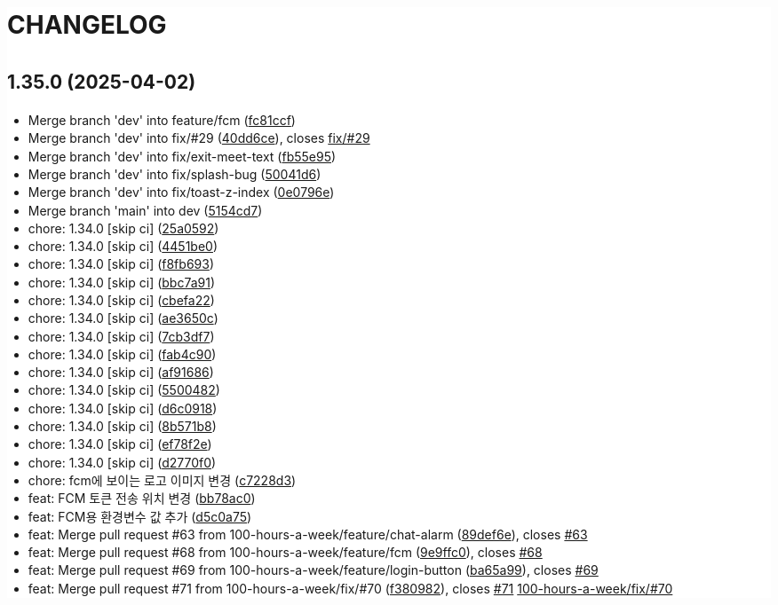 # CHANGELOG

## 1.35.0 (2025-04-02)

* Merge branch 'dev' into feature/fcm ([fc81ccf](https://github.com/100-hours-a-week/3-team-modie-fe/commit/fc81ccf))
* Merge branch 'dev' into fix/#29 ([40dd6ce](https://github.com/100-hours-a-week/3-team-modie-fe/commit/40dd6ce)), closes [fix/#29](https://github.com/100-hours-a-week/3-team-modie-fe/issues/29)
* Merge branch 'dev' into fix/exit-meet-text ([fb55e95](https://github.com/100-hours-a-week/3-team-modie-fe/commit/fb55e95))
* Merge branch 'dev' into fix/splash-bug ([50041d6](https://github.com/100-hours-a-week/3-team-modie-fe/commit/50041d6))
* Merge branch 'dev' into fix/toast-z-index ([0e0796e](https://github.com/100-hours-a-week/3-team-modie-fe/commit/0e0796e))
* Merge branch 'main' into dev ([5154cd7](https://github.com/100-hours-a-week/3-team-modie-fe/commit/5154cd7))
* chore: 1.34.0 [skip ci] ([25a0592](https://github.com/100-hours-a-week/3-team-modie-fe/commit/25a0592))
* chore: 1.34.0 [skip ci] ([4451be0](https://github.com/100-hours-a-week/3-team-modie-fe/commit/4451be0))
* chore: 1.34.0 [skip ci] ([f8fb693](https://github.com/100-hours-a-week/3-team-modie-fe/commit/f8fb693))
* chore: 1.34.0 [skip ci] ([bbc7a91](https://github.com/100-hours-a-week/3-team-modie-fe/commit/bbc7a91))
* chore: 1.34.0 [skip ci] ([cbefa22](https://github.com/100-hours-a-week/3-team-modie-fe/commit/cbefa22))
* chore: 1.34.0 [skip ci] ([ae3650c](https://github.com/100-hours-a-week/3-team-modie-fe/commit/ae3650c))
* chore: 1.34.0 [skip ci] ([7cb3df7](https://github.com/100-hours-a-week/3-team-modie-fe/commit/7cb3df7))
* chore: 1.34.0 [skip ci] ([fab4c90](https://github.com/100-hours-a-week/3-team-modie-fe/commit/fab4c90))
* chore: 1.34.0 [skip ci] ([af91686](https://github.com/100-hours-a-week/3-team-modie-fe/commit/af91686))
* chore: 1.34.0 [skip ci] ([5500482](https://github.com/100-hours-a-week/3-team-modie-fe/commit/5500482))
* chore: 1.34.0 [skip ci] ([d6c0918](https://github.com/100-hours-a-week/3-team-modie-fe/commit/d6c0918))
* chore: 1.34.0 [skip ci] ([8b571b8](https://github.com/100-hours-a-week/3-team-modie-fe/commit/8b571b8))
* chore: 1.34.0 [skip ci] ([ef78f2e](https://github.com/100-hours-a-week/3-team-modie-fe/commit/ef78f2e))
* chore: 1.34.0 [skip ci] ([d2770f0](https://github.com/100-hours-a-week/3-team-modie-fe/commit/d2770f0))
* chore: fcm에 보이는 로고 이미지 변경 ([c7228d3](https://github.com/100-hours-a-week/3-team-modie-fe/commit/c7228d3))
* feat: FCM 토큰 전송 위치 변경 ([bb78ac0](https://github.com/100-hours-a-week/3-team-modie-fe/commit/bb78ac0))
* feat: FCM용 환경변수 값 추가 ([d5c0a75](https://github.com/100-hours-a-week/3-team-modie-fe/commit/d5c0a75))
* feat: Merge pull request #63 from 100-hours-a-week/feature/chat-alarm ([89def6e](https://github.com/100-hours-a-week/3-team-modie-fe/commit/89def6e)), closes [#63](https://github.com/100-hours-a-week/3-team-modie-fe/issues/63)
* feat: Merge pull request #68 from 100-hours-a-week/feature/fcm ([9e9ffc0](https://github.com/100-hours-a-week/3-team-modie-fe/commit/9e9ffc0)), closes [#68](https://github.com/100-hours-a-week/3-team-modie-fe/issues/68)
* feat: Merge pull request #69 from 100-hours-a-week/feature/login-button ([ba65a99](https://github.com/100-hours-a-week/3-team-modie-fe/commit/ba65a99)), closes [#69](https://github.com/100-hours-a-week/3-team-modie-fe/issues/69)
* feat: Merge pull request #71 from 100-hours-a-week/fix/#70 ([f380982](https://github.com/100-hours-a-week/3-team-modie-fe/commit/f380982)), closes [#71](https://github.com/100-hours-a-week/3-team-modie-fe/issues/71) [100-hours-a-week/fix/#70](https://github.com/100-hours-a-week/fix//issues/70)